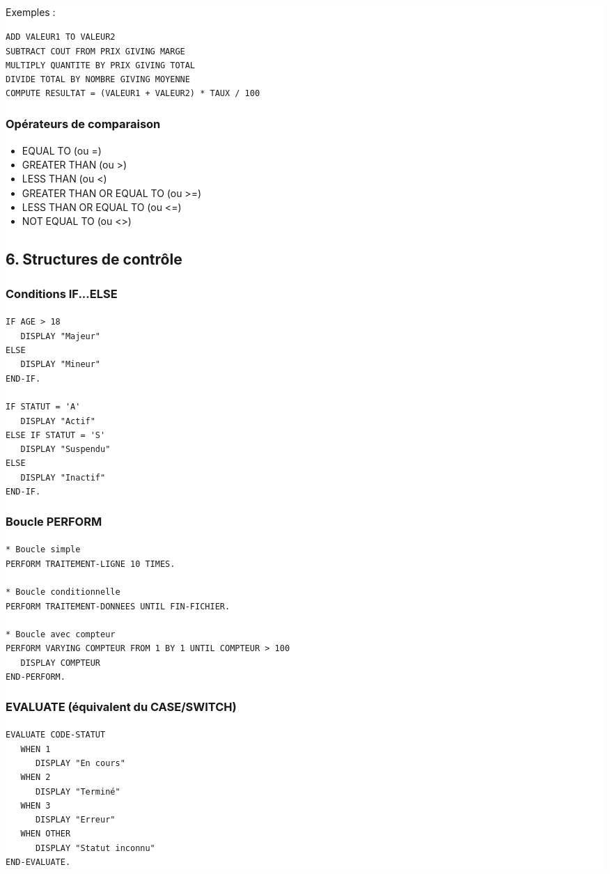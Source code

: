 Exemples :
```cobol
ADD VALEUR1 TO VALEUR2
SUBTRACT COUT FROM PRIX GIVING MARGE
MULTIPLY QUANTITE BY PRIX GIVING TOTAL
DIVIDE TOTAL BY NOMBRE GIVING MOYENNE
COMPUTE RESULTAT = (VALEUR1 + VALEUR2) * TAUX / 100
```

### Opérateurs de comparaison
- EQUAL TO (ou =)
- GREATER THAN (ou >)
- LESS THAN (ou <)
- GREATER THAN OR EQUAL TO (ou >=)
- LESS THAN OR EQUAL TO (ou <=)
- NOT EQUAL TO (ou <>)

## 6. Structures de contrôle

### Conditions IF...ELSE
```cobol
IF AGE > 18
   DISPLAY "Majeur"
ELSE
   DISPLAY "Mineur"
END-IF.

IF STATUT = 'A'
   DISPLAY "Actif"
ELSE IF STATUT = 'S'
   DISPLAY "Suspendu"
ELSE
   DISPLAY "Inactif"
END-IF.
```

### Boucle PERFORM
```cobol
* Boucle simple
PERFORM TRAITEMENT-LIGNE 10 TIMES.

* Boucle conditionnelle
PERFORM TRAITEMENT-DONNEES UNTIL FIN-FICHIER.

* Boucle avec compteur
PERFORM VARYING COMPTEUR FROM 1 BY 1 UNTIL COMPTEUR > 100
   DISPLAY COMPTEUR
END-PERFORM.
```

### EVALUATE (équivalent du CASE/SWITCH)
```cobol
EVALUATE CODE-STATUT
   WHEN 1
      DISPLAY "En cours"
   WHEN 2
      DISPLAY "Terminé"
   WHEN 3
      DISPLAY "Erreur"
   WHEN OTHER
      DISPLAY "Statut inconnu"
END-EVALUATE.
```
